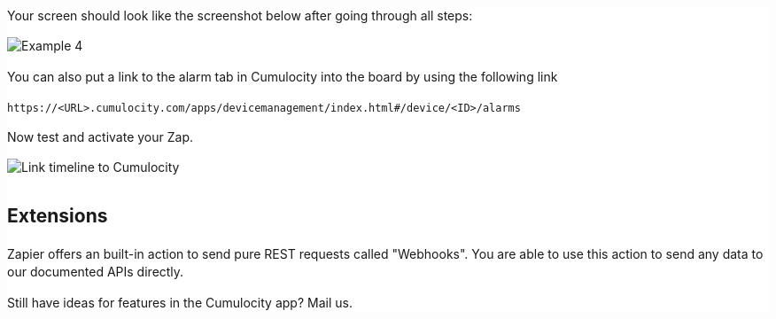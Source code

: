 Your screen should look like the screenshot below after going through all steps:

![Example 4](/guides/zapier/example4.png)

You can also put a link to the alarm tab in Cumulocity into the board by using the following link

	https://<URL>.cumulocity.com/apps/devicemanagement/index.html#/device/<ID>/alarms

Now test and activate your Zap.

![Link timeline to Cumulocity](/guides/zapier/followlink.png)

## Extensions

Zapier offers an built-in action to send pure REST requests called "Webhooks". You are able to use this action to send any data to our documented APIs directly.

Still have ideas for features in the Cumulocity app? Mail us.
